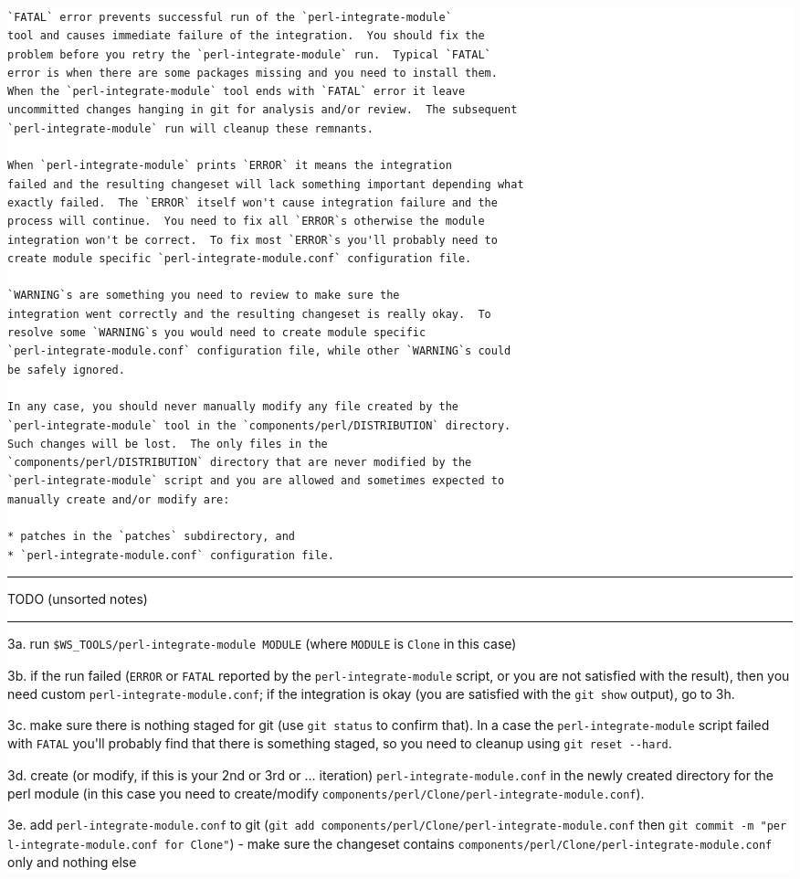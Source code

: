 	`FATAL` error prevents successful run of the `perl-integrate-module`
	tool and causes immediate failure of the integration.  You should fix the
	problem before you retry the `perl-integrate-module` run.  Typical `FATAL`
	error is when there are some packages missing and you need to install them.
	When the `perl-integrate-module` tool ends with `FATAL` error it leave
	uncommitted changes hanging in git for analysis and/or review.  The subsequent
	`perl-integrate-module` run will cleanup these remnants.

	When `perl-integrate-module` prints `ERROR` it means the integration
	failed and the resulting changeset will lack something important depending what
	exactly failed.  The `ERROR` itself won't cause integration failure and the
	process will continue.  You need to fix all `ERROR`s otherwise the module
	integration won't be correct.  To fix most `ERROR`s you'll probably need to
	create module specific `perl-integrate-module.conf` configuration file.

	`WARNING`s are something you need to review to make sure the
	integration went correctly and the resulting changeset is really okay.  To
	resolve some `WARNING`s you would need to create module specific
	`perl-integrate-module.conf` configuration file, while other `WARNING`s could
	be safely ignored.

	In any case, you should never manually modify any file created by the
	`perl-integrate-module` tool in the `components/perl/DISTRIBUTION` directory.
	Such changes will be lost.  The only files in the
	`components/perl/DISTRIBUTION` directory that are never modified by the
	`perl-integrate-module` script and you are allowed and sometimes expected to
	manually create and/or modify are:

	* patches in the `patches` subdirectory, and
	* `perl-integrate-module.conf` configuration file.


---

TODO (unsorted notes)

---


3a. run `$WS_TOOLS/perl-integrate-module MODULE` (where `MODULE` is `Clone` in this case)

3b. if the run failed (`ERROR` or `FATAL` reported by the `perl-integrate-module` script, or you are not satisfied with the result), then you need custom `perl-integrate-module.conf`; if the integration is okay (you are satisfied with the `git show` output), go to 3h.

3c. make sure there is nothing staged for git (use `git status` to confirm that).  In a case the `perl-integrate-module` script failed with `FATAL` you'll probably find that there is something staged, so you need to cleanup using `git reset --hard`.

3d. create (or modify, if this is your 2nd or 3rd or ... iteration) `perl-integrate-module.conf` in the newly created directory for the perl module (in this case you need to create/modify `components/perl/Clone/perl-integrate-module.conf`).

3e. add `perl-integrate-module.conf` to git (`git add components/perl/Clone/perl-integrate-module.conf` then `git commit -m "perl-integrate-module.conf for Clone"`) - make sure the changeset contains `components/perl/Clone/perl-integrate-module.conf` only and nothing else
